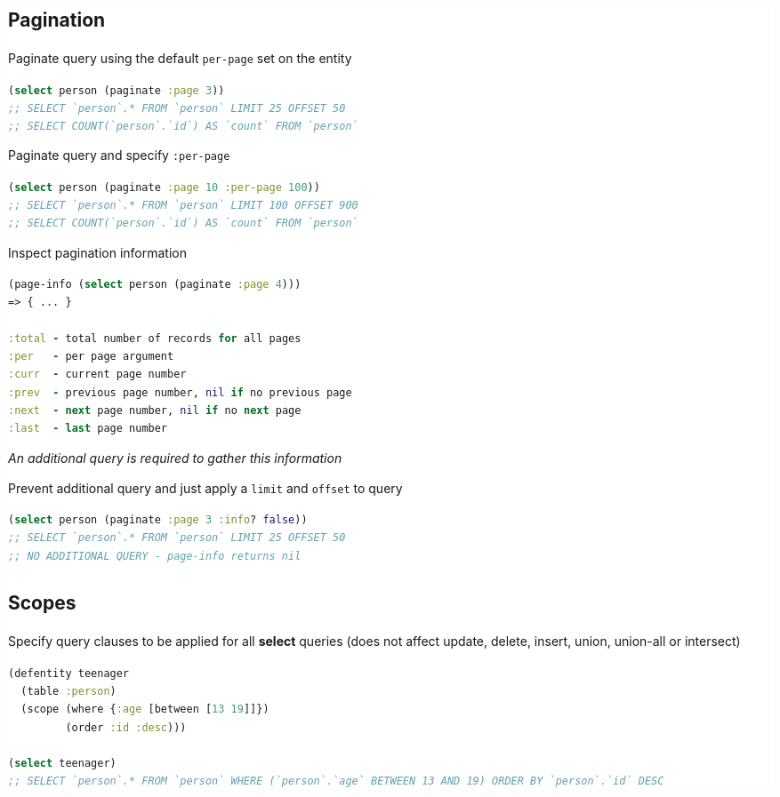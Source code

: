## Pagination

Paginate query using the default `per-page` set on the entity

```clojure
(select person (paginate :page 3))
;; SELECT `person`.* FROM `person` LIMIT 25 OFFSET 50
;; SELECT COUNT(`person`.`id`) AS `count` FROM `person`
```

Paginate query and specify `:per-page`

```clojure
(select person (paginate :page 10 :per-page 100))
;; SELECT `person`.* FROM `person` LIMIT 100 OFFSET 900
;; SELECT COUNT(`person`.`id`) AS `count` FROM `person`
```

Inspect pagination information

```clojure
(page-info (select person (paginate :page 4)))
=> { ... }

:total - total number of records for all pages
:per   - per page argument
:curr  - current page number
:prev  - previous page number, nil if no previous page
:next  - next page number, nil if no next page
:last  - last page number
 ```

*An additional query is required to gather this information*

Prevent additional query and just apply a `limit` and `offset` to query

```clojure
(select person (paginate :page 3 :info? false))
;; SELECT `person`.* FROM `person` LIMIT 25 OFFSET 50
;; NO ADDITIONAL QUERY - page-info returns nil
```

## Scopes

Specify query clauses to be applied for all **select** queries (does not affect update, delete, insert, union, union-all or intersect)

```clojure
(defentity teenager
  (table :person)
  (scope (where {:age [between [13 19]]})
         (order :id :desc)))

(select teenager)
;; SELECT `person`.* FROM `person` WHERE (`person`.`age` BETWEEN 13 AND 19) ORDER BY `person`.`id` DESC
```
